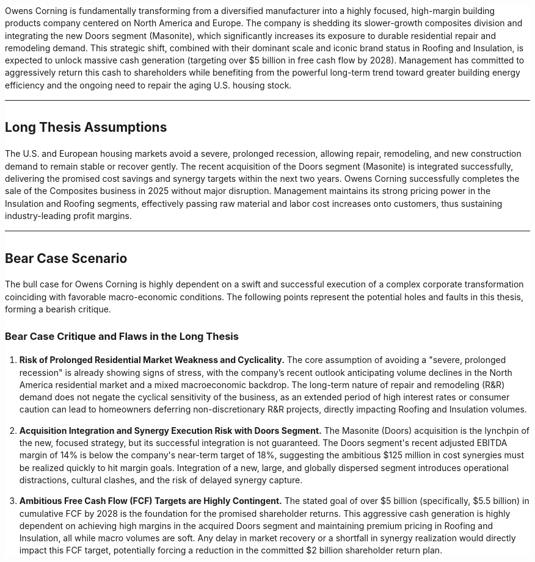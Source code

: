Owens Corning is fundamentally transforming from a diversified manufacturer into a highly focused, high-margin building products company centered on North America and Europe. The company is shedding its slower-growth composites division and integrating the new Doors segment (Masonite), which significantly increases its exposure to durable residential repair and remodeling demand. This strategic shift, combined with their dominant scale and iconic brand status in Roofing and Insulation, is expected to unlock massive cash generation (targeting over $5 billion in free cash flow by 2028). Management has committed to aggressively return this cash to shareholders while benefiting from the powerful long-term trend toward greater building energy efficiency and the ongoing need to repair the aging U.S. housing stock.

---

## Long Thesis Assumptions

The U.S. and European housing markets avoid a severe, prolonged recession, allowing repair, remodeling, and new construction demand to remain stable or recover gently. The recent acquisition of the Doors segment (Masonite) is integrated successfully, delivering the promised cost savings and synergy targets within the next two years. Owens Corning successfully completes the sale of the Composites business in 2025 without major disruption. Management maintains its strong pricing power in the Insulation and Roofing segments, effectively passing raw material and labor cost increases onto customers, thus sustaining industry-leading profit margins.

---

## Bear Case Scenario

The bull case for Owens Corning is highly dependent on a swift and successful execution of a complex corporate transformation coinciding with favorable macro-economic conditions. The following points represent the potential holes and faults in this thesis, forming a bearish critique.

### Bear Case Critique and Flaws in the Long Thesis

1.  **Risk of Prolonged Residential Market Weakness and Cyclicality.**
    The core assumption of avoiding a "severe, prolonged recession" is already showing signs of stress, with the company’s recent outlook anticipating volume declines in the North America residential market and a mixed macroeconomic backdrop. The long-term nature of repair and remodeling (R&R) demand does not negate the cyclical sensitivity of the business, as an extended period of high interest rates or consumer caution can lead to homeowners deferring non-discretionary R&R projects, directly impacting Roofing and Insulation volumes.

2.  **Acquisition Integration and Synergy Execution Risk with Doors Segment.**
    The Masonite (Doors) acquisition is the lynchpin of the new, focused strategy, but its successful integration is not guaranteed. The Doors segment's recent adjusted EBITDA margin of 14% is below the company's near-term target of 18%, suggesting the ambitious $125 million in cost synergies must be realized quickly to hit margin goals. Integration of a new, large, and globally dispersed segment introduces operational distractions, cultural clashes, and the risk of delayed synergy capture.

3.  **Ambitious Free Cash Flow (FCF) Targets are Highly Contingent.**
    The stated goal of over $5 billion (specifically, $5.5 billion) in cumulative FCF by 2028 is the foundation for the promised shareholder returns. This aggressive cash generation is highly dependent on achieving high margins in the acquired Doors segment and maintaining premium pricing in Roofing and Insulation, all while macro volumes are soft. Any delay in market recovery or a shortfall in synergy realization would directly impact this FCF target, potentially forcing a reduction in the committed $2 billion shareholder return plan.
